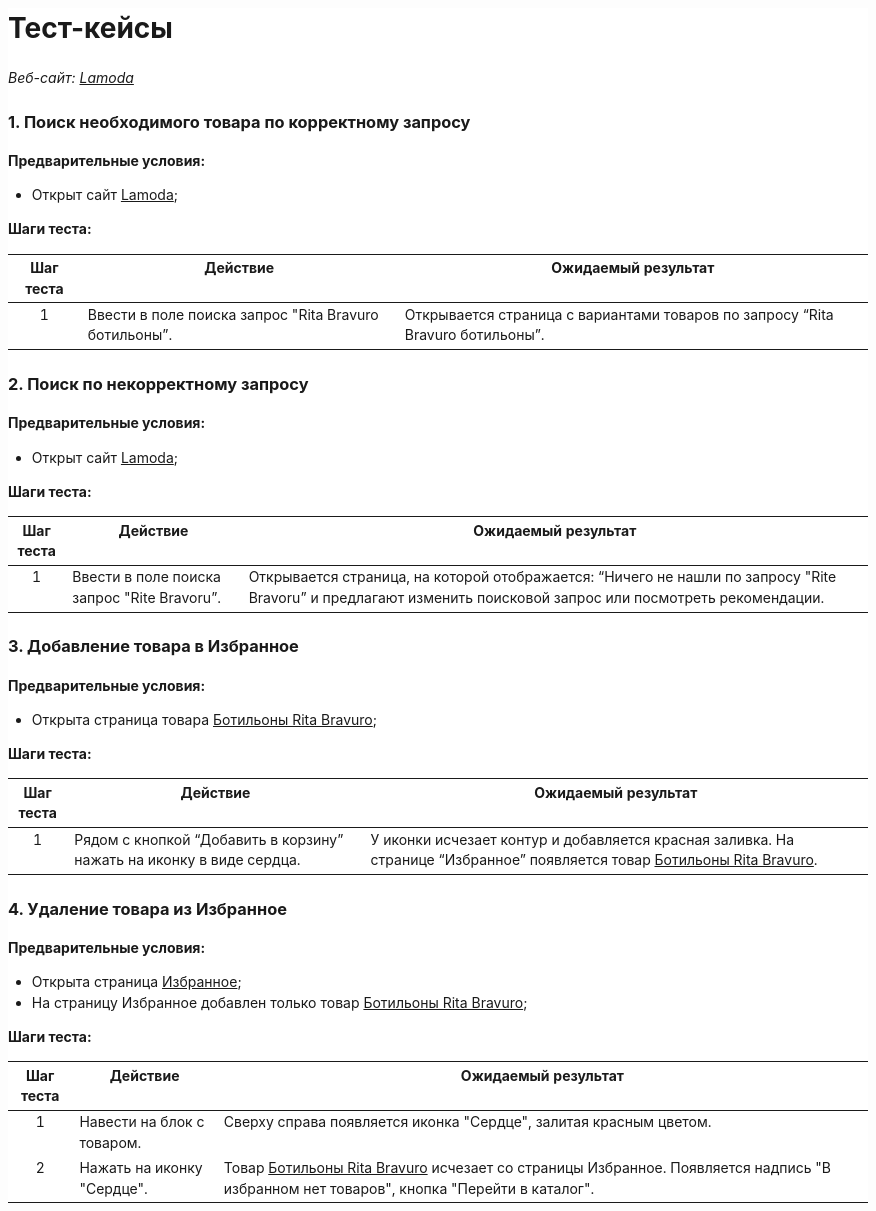 # Тест-кейсы

*Веб-сайт: [Lamoda](https://www.lamoda.by/)*

### 1. Поиск необходимого товара по корректному запросу 

**Предварительные условия:**
- Открыт сайт [Lamoda](https://www.lamoda.by/);

**Шаги теста:**

| Шаг теста | Действие | Ожидаемый результат |
| :----------: | ---------------------------- | ----------------------------- |
| 1 | Ввести в поле поиска запрос "Rita Bravuro ботильоны”. | Открывается страница с вариантами товаров по запросу “Rita Bravuro ботильоны”. |


### 2. Поиск по некорректному запросу 

**Предварительные условия:**
- Открыт сайт [Lamoda](https://www.lamoda.by/);

**Шаги теста:**

| Шаг теста | Действие | Ожидаемый результат |
| :----------: | ---------------------------- | ----------------------------- |
| 1 | Ввести в поле поиска запрос "Rite Bravoru”. | Открывается страница, на которой отображается: “Ничего не нашли по запросу "Rite Bravoru” и предлагают изменить поисковой запрос или посмотреть рекомендации. |


### 3. Добавление товара в Избранное 

**Предварительные условия:**
- Открыта страница товара [Ботильоны Rita Bravuro](https://www.lamoda.by/p/rtlacc573701/shoes-ritabravuro-botilony/);

**Шаги теста:**

| Шаг теста | Действие | Ожидаемый результат |
| :----------: | ---------------------------- | ----------------------------- |
| 1 | Рядом с кнопкой “Добавить в корзину” нажать на иконку в виде сердца. | У иконки исчезает контур и добавляется красная заливка. На странице “Избранное” появляется товар [Ботильоны Rita Bravuro](https://www.lamoda.by/p/rtlacc573701/shoes-ritabravuro-botilony/). |


### 4. Удаление товара из Избранное

**Предварительные условия:**
- Открыта страница [Избранное](https://www.lamoda.by/wishlist/);
- На страницу Избранное добавлен только товар [Ботильоны Rita Bravuro](https://www.lamoda.by/p/rtlacc573701/shoes-ritabravuro-botilony/);

**Шаги теста:**

| Шаг теста | Действие | Ожидаемый результат |
| :----------: | ---------------------------- | ----------------------------- |
| 1 | Навести на блок с товаром. | Сверху справа появляется иконка "Сердце", залитая красным цветом. |
| 2 | Нажать на иконку "Сердце". | Товар [Ботильоны Rita Bravuro](https://www.lamoda.by/p/rtlacc573701/shoes-ritabravuro-botilony/) исчезает со страницы Избранное. Появляется надпись "В избранном нет товаров", кнопка "Перейти в каталог". |
